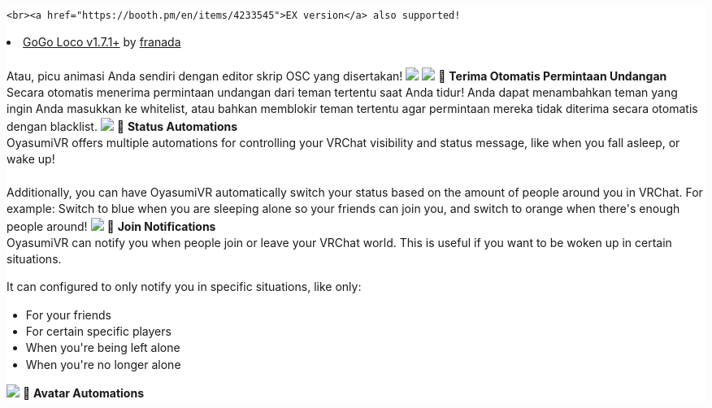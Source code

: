     <br><a href="https://booth.pm/en/items/4233545">EX version</a> also supported!
  </li>
  <li>
    <a href="https://booth.pm/en/items/3290806">GoGo Loco v1.7.1+</a> by <a href="https://twitter.com/franadaVRC">franada</a>
  </li>
</ul>
<br>
Atau, picu animasi Anda sendiri dengan editor skrip OSC yang disertakan!
    </td>
    <td width="190">
      <img src="https://user-images.githubusercontent.com/111654848/198073951-85a52109-6fad-4edd-ad53-897a6d8adf12.gif">
    </td>
    <td width="190">
      <img src="https://github.com/Raphiiko/OyasumiVR/assets/111654848/1004dbea-2096-4b29-9791-eb78403a63a5">
    </td>
  </tr>
  <tr>
    <td>
📧 <b>Terima Otomatis Permintaan Undangan</b>
<br>
Secara otomatis menerima permintaan undangan dari teman tertentu saat Anda tidur! Anda dapat menambahkan teman yang ingin Anda masukkan ke whitelist, atau bahkan memblokir teman tertentu agar permintaan mereka tidak diterima secara otomatis dengan blacklist.
    </td>    
    <td width="380" colspan="2"><img src="https://github.com/Raphiiko/OyasumiVR/assets/111654848/0b96c76a-4ecb-415d-a446-0430f9e0c233"></td>
  </tr>
  <tr>
    <td>
🔵 <b>Status Automations</b>
<br>
OyasumiVR offers multiple automations for controlling your VRChat visibility and status message, like when you fall asleep, or wake up!
<br><br>
Additionally, you can have OyasumiVR automatically switch your status based on the amount of people around you in VRChat. For example: Switch to blue when you are sleeping alone so your friends can join you, and switch to orange when there's enough people around!
    </td>    
    <td width="380" colspan="2"><img src="https://github.com/Raphiiko/OyasumiVR/assets/111654848/8ff25c9c-8888-4c12-b149-1f68db17eb01"></td>
  </tr>
  <tr>
    <td>
🔔 <b>Join Notifications</b>
<br>
OyasumiVR can notify you when people join or leave your VRChat world. This is useful if you want to be woken up in certain situations.

It can configured to only notify you in specific situations, like only:
<br>
<ul>
  <li>For your friends</li>
  <li>For certain specific players</li>
  <li>When you're being left alone</li>
  <li>When you're no longer alone</li>
</ul>
    </td>
    <td width="380" colspan="2"><img src="https://github.com/Raphiiko/OyasumiVR/assets/111654848/bc2e2f9b-9ee5-402c-a7a7-8b998af7d81f"></td>
  </tr>
  <tr>
    <td>
🏃 <b>Avatar Automations</b>
